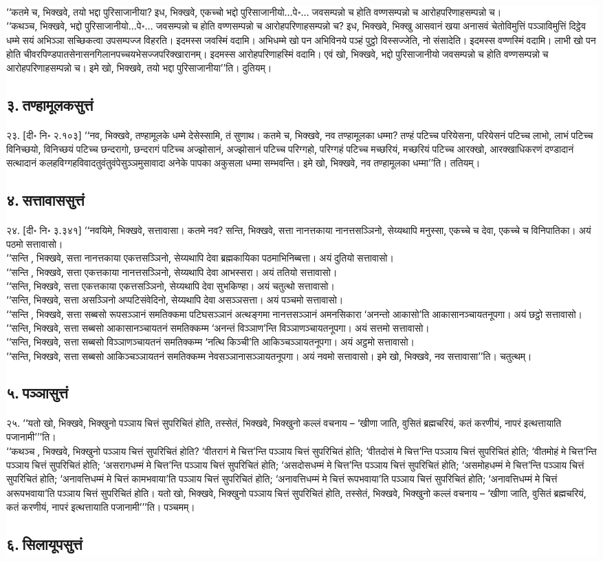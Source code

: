 ‘‘कतमे च, भिक्खवे, तयो भद्दा पुरिसाजानीया? इध, भिक्खवे, एकच्चो भद्दो पुरिसाजानीयो…पे॰… जवसम्पन्नो च होति वण्णसम्पन्नो च आरोहपरिणाहसम्पन्नो च।  
‘‘कथञ्च, भिक्खवे, भद्दो पुरिसाजानीयो…पे॰… जवसम्पन्नो च होति वण्णसम्पन्नो च आरोहपरिणाहसम्पन्नो च? इध, भिक्खवे, भिक्खु आसवानं खया अनासवं चेतोविमुत्तिं पञ्ञाविमुत्तिं दिट्ठेव धम्मे सयं अभिञ्ञा सच्छिकत्वा उपसम्पज्ज विहरति। इदमस्स जवस्मिं वदामि। अभिधम्मे खो पन अभिविनये पञ्हं पुट्ठो विस्सज्जेति, नो संसादेति। इदमस्स वण्णस्मिं वदामि। लाभी खो पन होति चीवरपिण्डपातसेनासनगिलानपच्चयभेसज्जपरिक्खारानम्। इदमस्स आरोहपरिणाहस्मिं वदामि। एवं खो, भिक्खवे, भद्दो पुरिसाजानीयो जवसम्पन्नो च होति वण्णसम्पन्नो च आरोहपरिणाहसम्पन्नो च। इमे खो, भिक्खवे, तयो भद्दा पुरिसाजानीया’’ति। दुतियम्।  


## ३. तण्हामूलकसुत्तं

२३. [दी॰ नि॰ २.१०३] ‘‘नव, भिक्खवे, तण्हामूलके धम्मे देसेस्सामि, तं सुणाथ। कतमे च, भिक्खवे, नव तण्हामूलका धम्मा? तण्हं पटिच्च परियेसना, परियेसनं पटिच्च लाभो, लाभं पटिच्च विनिच्छयो, विनिच्छयं पटिच्च छन्दरागो, छन्दरागं पटिच्च अज्झोसानं, अज्झोसानं पटिच्च परिग्गहो, परिग्गहं पटिच्च मच्छरियं, मच्छरियं पटिच्च आरक्खो, आरक्खाधिकरणं दण्डादानं सत्थादानं कलहविग्गहविवादतुवंतुवंपेसुञ्ञमुसावादा अनेके पापका अकुसला धम्मा सम्भवन्ति। इमे खो, भिक्खवे, नव तण्हामूलका धम्मा’’ति। ततियम्।  


## ४. सत्तावाससुत्तं

२४. [दी॰ नि॰ ३.३४१] ‘‘नवयिमे, भिक्खवे, सत्तावासा। कतमे नव? सन्ति, भिक्खवे, सत्ता नानत्तकाया नानत्तसञ्ञिनो, सेय्यथापि मनुस्सा, एकच्चे च देवा, एकच्चे च विनिपातिका। अयं पठमो सत्तावासो।  
‘‘सन्ति , भिक्खवे, सत्ता नानत्तकाया एकत्तसञ्ञिनो, सेय्यथापि देवा ब्रह्मकायिका पठमाभिनिब्बत्ता। अयं दुतियो सत्तावासो।  
‘‘सन्ति , भिक्खवे, सत्ता एकत्तकाया नानत्तसञ्ञिनो, सेय्यथापि देवा आभस्सरा। अयं ततियो सत्तावासो।  
‘‘सन्ति, भिक्खवे, सत्ता एकत्तकाया एकत्तसञ्ञिनो, सेय्यथापि देवा सुभकिण्हा। अयं चतुत्थो सत्तावासो।  
‘‘सन्ति, भिक्खवे, सत्ता असञ्ञिनो अप्पटिसंवेदिनो, सेय्यथापि देवा असञ्ञसत्ता। अयं पञ्चमो सत्तावासो।  
‘‘सन्ति , भिक्खवे, सत्ता सब्बसो रूपसञ्ञानं समतिक्कमा पटिघसञ्ञानं अत्थङ्गमा नानत्तसञ्ञानं अमनसिकारा ‘अनन्तो आकासो’ति आकासानञ्चायतनूपगा। अयं छट्ठो सत्तावासो।  
‘‘सन्ति, भिक्खवे, सत्ता सब्बसो आकासानञ्चायतनं समतिक्कम्म ‘अनन्तं विञ्ञाण’न्ति विञ्ञाणञ्चायतनूपगा। अयं सत्तमो सत्तावासो।  
‘‘सन्ति, भिक्खवे, सत्ता सब्बसो विञ्ञाणञ्चायतनं समतिक्कम्म ‘नत्थि किञ्ची’ति आकिञ्चञ्ञायतनूपगा। अयं अट्ठमो सत्तावासो।  
‘‘सन्ति, भिक्खवे, सत्ता सब्बसो आकिञ्चञ्ञायतनं समतिक्कम्म नेवसञ्ञानासञ्ञायतनूपगा। अयं नवमो सत्तावासो। इमे खो, भिक्खवे, नव सत्तावासा’’ति। चतुत्थम्।  


## ५. पञ्ञासुत्तं

२५. ‘‘यतो खो, भिक्खवे, भिक्खुनो पञ्ञाय चित्तं सुपरिचितं होति, तस्सेतं, भिक्खवे, भिक्खुनो कल्लं वचनाय – ‘खीणा जाति, वुसितं ब्रह्मचरियं, कतं करणीयं, नापरं इत्थत्तायाति पजानामी’’’ति।  
‘‘कथञ्च , भिक्खवे, भिक्खुनो पञ्ञाय चित्तं सुपरिचितं होति? ‘वीतरागं मे चित्त’न्ति पञ्ञाय चित्तं सुपरिचितं होति; ‘वीतदोसं मे चित्त’न्ति पञ्ञाय चित्तं सुपरिचितं होति; ‘वीतमोहं मे चित्त’न्ति पञ्ञाय चित्तं सुपरिचितं होति; ‘असरागधम्मं मे चित्त’न्ति पञ्ञाय चित्तं सुपरिचितं होति; ‘असदोसधम्मं मे चित्त’न्ति पञ्ञाय चित्तं सुपरिचितं होति; ‘असमोहधम्मं मे चित्त’न्ति पञ्ञाय चित्तं सुपरिचितं होति; ‘अनावत्तिधम्मं मे चित्तं कामभवाया’ति पञ्ञाय चित्तं सुपरिचितं होति; ‘अनावत्तिधम्मं मे चित्तं रूपभवाया’ति पञ्ञाय चित्तं सुपरिचितं होति; ‘अनावत्तिधम्मं मे चित्तं अरूपभवाया’ति पञ्ञाय चित्तं सुपरिचितं होति। यतो खो, भिक्खवे, भिक्खुनो पञ्ञाय चित्तं सुपरिचितं होति, तस्सेतं, भिक्खवे, भिक्खुनो कल्लं वचनाय – ‘खीणा जाति, वुसितं ब्रह्मचरियं, कतं करणीयं, नापरं इत्थत्तायाति पजानामी’’’ति। पञ्चमम्।  


## ६. सिलायूपसुत्तं
